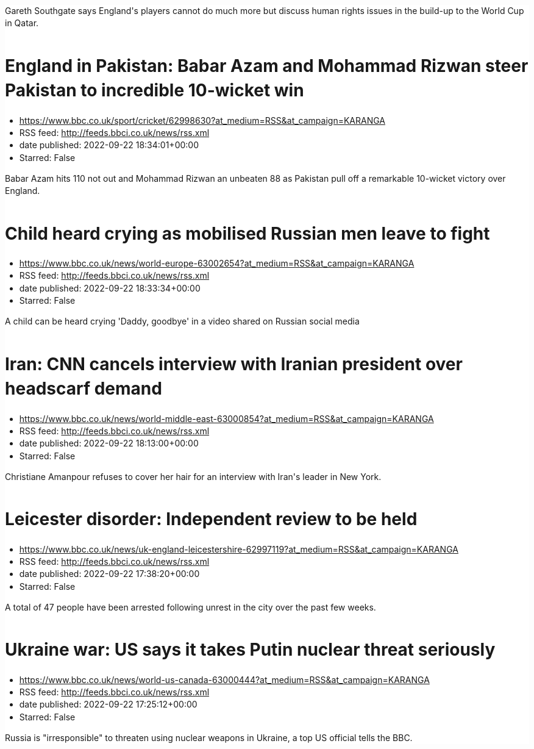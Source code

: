 Gareth Southgate says England's players cannot do much more but discuss human rights issues in the build-up to the World Cup in Qatar.

# England in Pakistan: Babar Azam and Mohammad Rizwan steer Pakistan to incredible 10-wicket win
 - https://www.bbc.co.uk/sport/cricket/62998630?at_medium=RSS&at_campaign=KARANGA
 - RSS feed: http://feeds.bbci.co.uk/news/rss.xml
 - date published: 2022-09-22 18:34:01+00:00
 - Starred: False

Babar Azam hits 110 not out and Mohammad Rizwan an unbeaten 88 as Pakistan pull off a remarkable 10-wicket victory over England.

# Child heard crying as mobilised Russian men leave to fight
 - https://www.bbc.co.uk/news/world-europe-63002654?at_medium=RSS&at_campaign=KARANGA
 - RSS feed: http://feeds.bbci.co.uk/news/rss.xml
 - date published: 2022-09-22 18:33:34+00:00
 - Starred: False

A child can be heard crying 'Daddy, goodbye' in a video shared on Russian social media

# Iran: CNN cancels interview with Iranian president over headscarf demand
 - https://www.bbc.co.uk/news/world-middle-east-63000854?at_medium=RSS&at_campaign=KARANGA
 - RSS feed: http://feeds.bbci.co.uk/news/rss.xml
 - date published: 2022-09-22 18:13:00+00:00
 - Starred: False

Christiane Amanpour refuses to cover her hair for an interview with Iran's leader in New York.

# Leicester disorder: Independent review to be held
 - https://www.bbc.co.uk/news/uk-england-leicestershire-62997119?at_medium=RSS&at_campaign=KARANGA
 - RSS feed: http://feeds.bbci.co.uk/news/rss.xml
 - date published: 2022-09-22 17:38:20+00:00
 - Starred: False

A total of 47 people have been arrested following unrest in the city over the past few weeks.

# Ukraine war: US says it takes Putin nuclear threat seriously
 - https://www.bbc.co.uk/news/world-us-canada-63000444?at_medium=RSS&at_campaign=KARANGA
 - RSS feed: http://feeds.bbci.co.uk/news/rss.xml
 - date published: 2022-09-22 17:25:12+00:00
 - Starred: False

Russia is "irresponsible" to threaten using nuclear weapons in Ukraine, a top US official tells the BBC.
